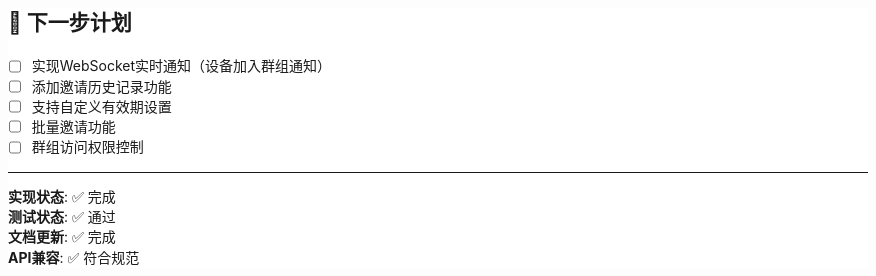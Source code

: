 ## 🔄 下一步计划

- [ ] 实现WebSocket实时通知（设备加入群组通知）
- [ ] 添加邀请历史记录功能
- [ ] 支持自定义有效期设置
- [ ] 批量邀请功能
- [ ] 群组访问权限控制

---

**实现状态**: ✅ 完成  
**测试状态**: ✅ 通过  
**文档更新**: ✅ 完成  
**API兼容**: ✅ 符合规范 
